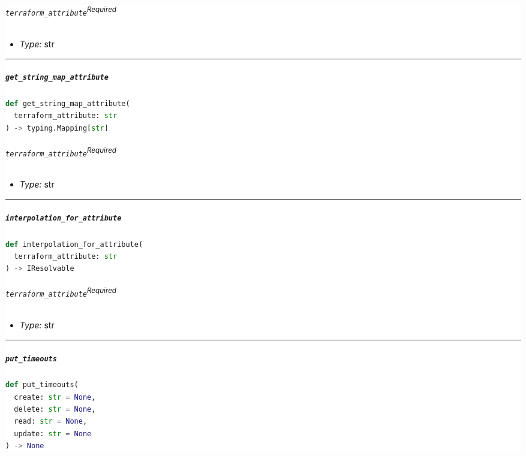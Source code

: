 ###### `terraform_attribute`<sup>Required</sup> <a name="terraform_attribute" id="@cdktf/provider-azurerm.springCloudAppRedisAssociation.SpringCloudAppRedisAssociation.getStringAttribute.parameter.terraformAttribute"></a>

- *Type:* str

---

##### `get_string_map_attribute` <a name="get_string_map_attribute" id="@cdktf/provider-azurerm.springCloudAppRedisAssociation.SpringCloudAppRedisAssociation.getStringMapAttribute"></a>

```python
def get_string_map_attribute(
  terraform_attribute: str
) -> typing.Mapping[str]
```

###### `terraform_attribute`<sup>Required</sup> <a name="terraform_attribute" id="@cdktf/provider-azurerm.springCloudAppRedisAssociation.SpringCloudAppRedisAssociation.getStringMapAttribute.parameter.terraformAttribute"></a>

- *Type:* str

---

##### `interpolation_for_attribute` <a name="interpolation_for_attribute" id="@cdktf/provider-azurerm.springCloudAppRedisAssociation.SpringCloudAppRedisAssociation.interpolationForAttribute"></a>

```python
def interpolation_for_attribute(
  terraform_attribute: str
) -> IResolvable
```

###### `terraform_attribute`<sup>Required</sup> <a name="terraform_attribute" id="@cdktf/provider-azurerm.springCloudAppRedisAssociation.SpringCloudAppRedisAssociation.interpolationForAttribute.parameter.terraformAttribute"></a>

- *Type:* str

---

##### `put_timeouts` <a name="put_timeouts" id="@cdktf/provider-azurerm.springCloudAppRedisAssociation.SpringCloudAppRedisAssociation.putTimeouts"></a>

```python
def put_timeouts(
  create: str = None,
  delete: str = None,
  read: str = None,
  update: str = None
) -> None
```
